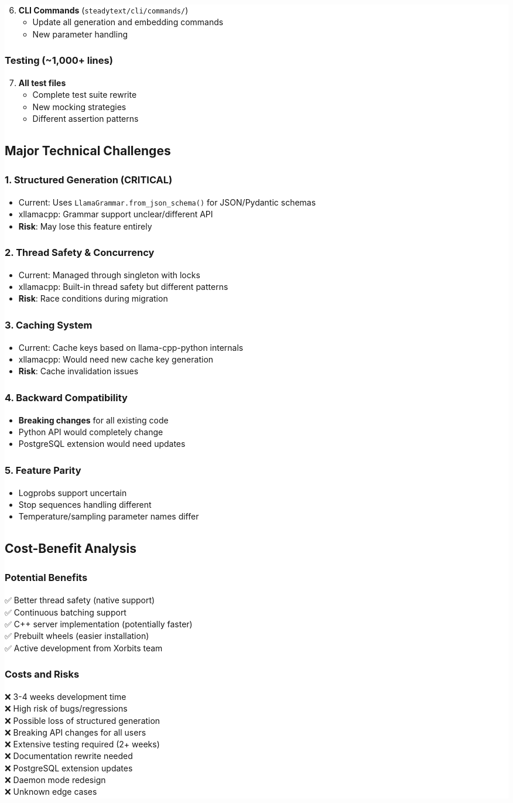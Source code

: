 6. **CLI Commands** (`steadytext/cli/commands/`)
   - Update all generation and embedding commands
   - New parameter handling

### Testing (~1,000+ lines)
7. **All test files**
   - Complete test suite rewrite
   - New mocking strategies
   - Different assertion patterns

## Major Technical Challenges

### 1. Structured Generation (CRITICAL)
- Current: Uses `LlamaGrammar.from_json_schema()` for JSON/Pydantic schemas
- xllamacpp: Grammar support unclear/different API
- **Risk**: May lose this feature entirely

### 2. Thread Safety & Concurrency
- Current: Managed through singleton with locks
- xllamacpp: Built-in thread safety but different patterns
- **Risk**: Race conditions during migration

### 3. Caching System
- Current: Cache keys based on llama-cpp-python internals
- xllamacpp: Would need new cache key generation
- **Risk**: Cache invalidation issues

### 4. Backward Compatibility
- **Breaking changes** for all existing code
- Python API would completely change
- PostgreSQL extension would need updates

### 5. Feature Parity
- Logprobs support uncertain
- Stop sequences handling different
- Temperature/sampling parameter names differ

## Cost-Benefit Analysis

### Potential Benefits
✅ Better thread safety (native support)  
✅ Continuous batching support  
✅ C++ server implementation (potentially faster)  
✅ Prebuilt wheels (easier installation)  
✅ Active development from Xorbits team  

### Costs and Risks
❌ 3-4 weeks development time  
❌ High risk of bugs/regressions  
❌ Possible loss of structured generation  
❌ Breaking API changes for all users  
❌ Extensive testing required (2+ weeks)  
❌ Documentation rewrite needed  
❌ PostgreSQL extension updates  
❌ Daemon mode redesign  
❌ Unknown edge cases  
